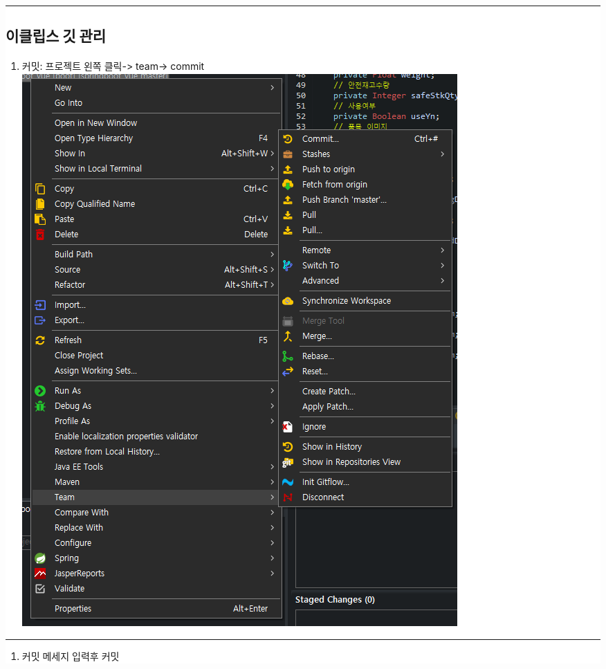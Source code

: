  ---
 ## 이클립스 깃 관리 
 1. 커밋: 프로젝트 왼쪽 클릭-> team-> commit
  ![width:500](img/team.png)

---
1. 커밋 메세지 입력후 커밋
